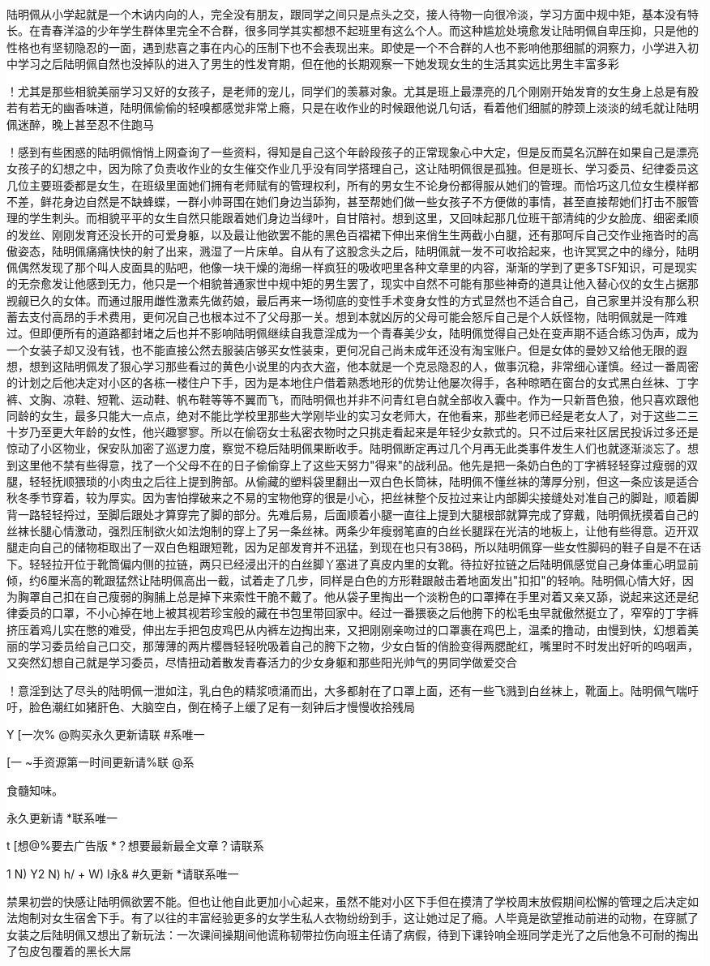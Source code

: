 





陆明佩从小学起就是一个木讷内向的人，完全没有朋友，跟同学之间只是点头之交，接人待物一向很冷淡，学习方面中规中矩，基本没有特长。在青春洋溢的少年学生群体里完全不合群，很多同学其实都想不起班里有这么个人。而这种尴尬处境愈发让陆明佩自卑压抑，只是他的性格也有坚韧隐忍的一面，遇到悲喜之事在内心的压制下也不会表现出来。即使是一个不合群的人也不影响他那细腻的洞察力，小学进入初中学习之后陆明佩自然也没掉队的进入了男生的性发育期，但在他的长期观察一下她发现女生的生活其实远比男生丰富多彩

！尤其是那些相貌美丽学习又好的女孩子，是老师的宠儿，同学们的羡慕对象。尤其是班上最漂亮的几个刚刚开始发育的女生身上总是有股若有若无的幽香味道，陆明佩偷偷的轻嗅都感觉非常上瘾，只是在收作业的时候跟他说几句话，看着他们细腻的脖颈上淡淡的绒毛就让陆明佩迷醉，晚上甚至忍不住跑马

！感到有些困惑的陆明佩悄悄上网查询了一些资料，得知是自己这个年龄段孩子的正常现象心中大定，但是反而莫名沉醉在如果自己是漂亮女孩子的幻想之中，因为除了负责收作业的女生催交作业几乎没有同学搭理自己，这让陆明佩很是孤独。但是班长、学习委员、纪律委员这几位主要班委都是女生，在班级里面她们拥有老师赋有的管理权利，所有的男女生不论身份都得服从她们的管理。而恰巧这几位女生模样都不差，鲜花身边自然是不缺蜂蝶，一群小帅哥围在她们身边当舔狗，甚至帮她们做一些女孩子不方便做的事情，甚至直接帮她们打击不服管理的学生刺头。而相貌平平的女生自然只能跟着她们身边当绿叶，自甘陪衬。想到这里，又回味起那几位班干部清纯的少女脸庞、细密柔顺的发丝、刚刚发育还没长开的可爱身躯，以及最让他欲罢不能的黑色百褶裙下伸出来俏生生两截小白腿，还有那呵斥自己交作业拖沓时的高傲姿态，陆明佩痛痛快快的射了出来，溅湿了一片床单。自从有了这股念头之后，陆明佩就一发不可收拾起来，也许冥冥之中的缘分，陆明佩偶然发现了那个叫人皮面具的贴吧，他像一块干燥的海绵一样疯狂的吸收吧里各种文章里的内容，渐渐的学到了更多TSF知识，可是现实的无奈愈发让他感到无力，他只是一个相貌普通家世中规中矩的男生罢了，现实中自然不可能有那些神奇的道具让他入替心仪的女生占据那觊觎已久的女体。而通过服用雌性激素先做药娘，最后再来一场彻底的变性手术变身女性的方式显然也不适合自己，自己家里并没有那么积蓄去支付高昂的手术费用，更何况自己也根本过不了父母那一关。想到本就凶厉的父母可能会怒斥自己是个人妖怪物，陆明佩就是一阵难过。但即便所有的道路都封堵之后也并不影响陆明佩继续自我意淫成为一个青春美少女，陆明佩觉得自己处在变声期不适合练习伪声，成为一个女装子却又没有钱，也不能直接公然去服装店够买女性装束，更何况自己尚未成年还没有淘宝账户。但是女体的曼妙又给他无限的遐想，想到这陆明佩发了狠心学习那些看过的黄色小说里的内衣大盗，他本就是一个克忌隐忍的人，做事沉稳，非常细心谨慎。经过一番周密的计划之后他决定对小区的各栋一楼住户下手，因为是本地住户借着熟悉地形的优势让他屡次得手，各种晾晒在窗台的女式黑白丝袜、丁字裤、文胸、凉鞋、短靴、运动鞋、帆布鞋等等不翼而飞，而陆明佩也并非不问青红皂白就全部收入囊中。作为一只新晋色狼，他只喜欢跟他同龄的女生，最多只能大一点点，绝对不能比学校里那些大学刚毕业的实习女老师大，在他看来，那些老师已经是老女人了，对于这些二三十岁乃至更大年龄的女性，他兴趣寥寥。所以在偷窃女士私密衣物时之只挑走看起来是年轻少女款式的。只不过后来社区居民投诉过多还是惊动了小区物业，保安队加密了巡逻力度，察觉不稳后陆明佩果断收手。陆明佩断定再过几个月再无此类事件发生人们也就逐渐淡忘了。想到这里他不禁有些得意，找了一个父母不在的日子偷偷穿上了这些天努力"得来"的战利品。他先是把一条奶白色的丁字裤轻轻穿过瘦弱的双腿，轻轻抚顺猥琐的小肉虫之后往上提到胯部。从偷藏的塑料袋里翻出一双白色长筒袜，陆明佩不懂丝袜的薄厚分别，但这一条应该是适合秋冬季节穿着，较为厚实。因为害怕撑破来之不易的宝物他穿的很是小心，把丝袜整个反拉过来让内部脚尖接缝处对准自己的脚趾，顺着脚背一路轻轻捋过，至脚后跟处才算穿完了脚的部分。先难后易，后面顺着小腿一直往上提到大腿根部就算完成了穿戴，陆明佩抚摸着自己的丝袜长腿心情激动，强烈压制欲火如法炮制的穿上了另一条丝袜。两条少年瘦弱笔直的白丝长腿踩在光洁的地板上，让他有些得意。迈开双腿走向自己的储物柜取出了一双白色粗跟短靴，因为足部发育并不迅猛，到现在也只有38码，所以陆明佩穿一些女性脚码的鞋子自是不在话下。轻轻拉开位于靴筒偏内侧的拉链，两只已经浸出汗的白丝脚丫塞进了真皮内里的女靴。待拉好拉链之后陆明佩感觉自己身体重心明显前倾，约6厘米高的靴跟猛然让陆明佩高出一截，试着走了几步，同样是白色的方形鞋跟敲击着地面发出"扣扣"的轻响。陆明佩心情大好，因为胸罩自己扣在自己瘦弱的胸脯上总是掉下来索性干脆不戴了。他从袋子里掏出一个淡粉色的口罩捧在手里对着又亲又舔，说起来这还是纪律委员的口罩，不小心掉在地上被其视若珍宝般的藏在书包里带回家中。经过一番猥亵之后他胯下的松毛虫早就傲然挺立了，窄窄的丁字裤挤压着鸡儿实在憋的难受，伸出左手把包皮鸡巴从内裤左边掏出来，又把刚刚亲吻过的口罩裹在鸡巴上，温柔的撸动，由慢到快，幻想着美丽的学习委员给自己口交，那薄薄的两片樱唇轻轻吮吸着自己的胯下之物，少女白皙的俏脸变得两腮酡红，嘴里时不时发出好听的呜咽声，又突然幻想自己就是学习委员，尽情扭动着散发青春活力的少女身躯和那些阳光帅气的男同学做爱交合

！意淫到达了尽头的陆明佩一泄如注，乳白色的精浆喷涌而出，大多都射在了口罩上面，还有一些飞溅到白丝袜上，靴面上。陆明佩气喘吁吁，脸色潮红如猪肝色、大脑空白，倒在椅子上缓了足有一刻钟后才慢慢收拾残局



Y [一次% @购买永久更新请联 #系唯一



 [一 ~手资源第一时间更新请%联 @系



食髓知味。



永久更新请 *联系唯一



t [想@%要去广告版 *？想要最新最全文章？请联系



1 N) Y2 N) h/  + W) I永& #久更新 *请联系唯一



禁果初尝的快感让陆明佩欲罢不能。但也让他自此更加小心起来，虽然不能对小区下手但在摸清了学校周末放假期间松懈的管理之后决定如法炮制对女生宿舍下手。有了以往的丰富经验更多的女学生私人衣物纷纷到手，这让她过足了瘾。人毕竟是欲望推动前进的动物，在穿腻了女装之后陆明佩又想出了新玩法：一次课间操期间他谎称韧带拉伤向班主任请了病假，待到下课铃响全班同学走光了之后他急不可耐的掏出了包皮包覆着的黑长大屌
